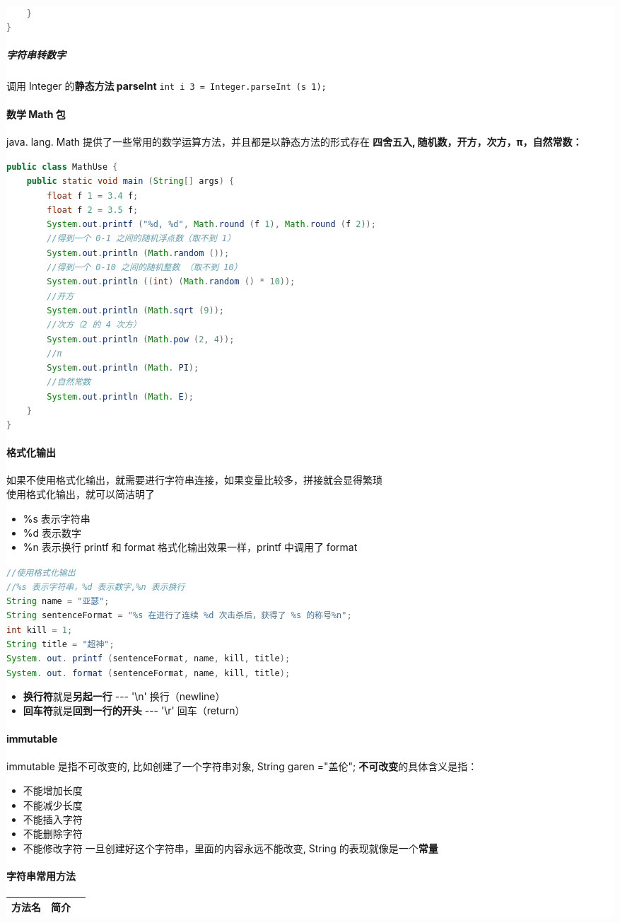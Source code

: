 ```java
    }  
}
```
##### 字符串转数字
调用 Integer 的**静态方法 parseInt**
`int i 3 = Integer.parseInt (s 1);`
#### 数学 Math 包
java. lang. Math 提供了一些常用的数学运算方法，并且都是以静态方法的形式存在
**四舍五入, 随机数，开方，次方，π，自然常数：**
```java
public class MathUse {  
    public static void main (String[] args) {  
        float f 1 = 3.4 f;  
        float f 2 = 3.5 f;  
        System.out.printf ("%d, %d", Math.round (f 1), Math.round (f 2));  
        //得到一个 0-1 之间的随机浮点数（取不到 1）  
        System.out.println (Math.random ());  
        //得到一个 0-10 之间的随机整数 （取不到 10）  
        System.out.println ((int) (Math.random () * 10));  
        //开方  
        System.out.println (Math.sqrt (9));  
        //次方（2 的 4 次方）  
        System.out.println (Math.pow (2, 4));  
        //π  
        System.out.println (Math. PI);  
        //自然常数  
        System.out.println (Math. E);  
    }  
}
```
#### 格式化输出
如果不使用格式化输出，就需要进行字符串连接，如果变量比较多，拼接就会显得繁琐  
使用格式化输出，就可以简洁明了  
- %s 表示字符串  
- %d 表示数字  
- %n 表示换行
printf 和 format 格式化输出效果一样，printf 中调用了 format
```java
//使用格式化输出  
//%s 表示字符串，%d 表示数字,%n 表示换行  
String name = "亚瑟";  
String sentenceFormat = "%s 在进行了连续 %d 次击杀后，获得了 %s 的称号%n";  
int kill = 1;  
String title = "超神";  
System. out. printf (sentenceFormat, name, kill, title);
System. out. format (sentenceFormat, name, kill, title);
```
- **换行符**就是**另起一行** --- '\\n' 换行（newline）  
- **回车符**就是**回到一行的开头** --- '\\r' 回车（return）
#### immutable
immutable 是指不可改变的, 比如创建了一个字符串对象, String garen ="盖伦";
**不可改变**的具体含义是指：
- 不能增加长度
- 不能减少长度
- 不能插入字符
- 不能删除字符
- 不能修改字符
一旦创建好这个字符串，里面的内容永远不能改变, String 的表现就像是一个**常量**
#### 字符串常用方法
|                 方法名                 |        简介        |     |
|:--------------------------------------:|:------------------:| --- |
